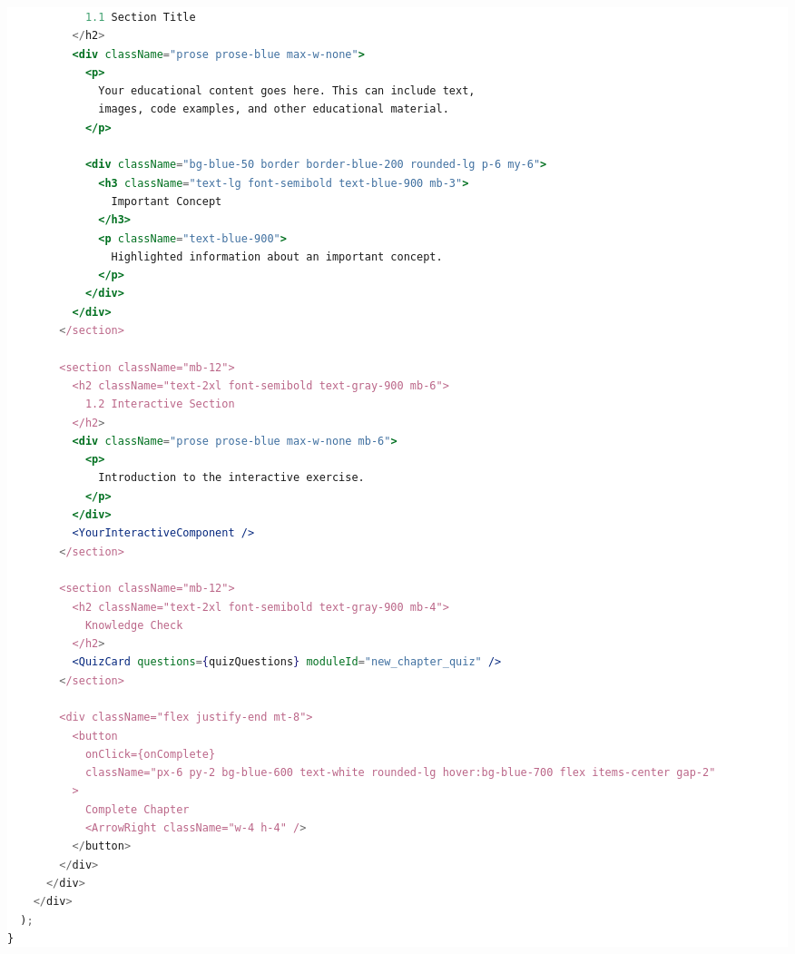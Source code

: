 ```jsx
            1.1 Section Title
          </h2>
          <div className="prose prose-blue max-w-none">
            <p>
              Your educational content goes here. This can include text,
              images, code examples, and other educational material.
            </p>
            
            <div className="bg-blue-50 border border-blue-200 rounded-lg p-6 my-6">
              <h3 className="text-lg font-semibold text-blue-900 mb-3">
                Important Concept
              </h3>
              <p className="text-blue-900">
                Highlighted information about an important concept.
              </p>
            </div>
          </div>
        </section>

        <section className="mb-12">
          <h2 className="text-2xl font-semibold text-gray-900 mb-6">
            1.2 Interactive Section
          </h2>
          <div className="prose prose-blue max-w-none mb-6">
            <p>
              Introduction to the interactive exercise.
            </p>
          </div>
          <YourInteractiveComponent />
        </section>

        <section className="mb-12">
          <h2 className="text-2xl font-semibold text-gray-900 mb-4">
            Knowledge Check
          </h2>
          <QuizCard questions={quizQuestions} moduleId="new_chapter_quiz" />
        </section>

        <div className="flex justify-end mt-8">
          <button
            onClick={onComplete}
            className="px-6 py-2 bg-blue-600 text-white rounded-lg hover:bg-blue-700 flex items-center gap-2"
          >
            Complete Chapter
            <ArrowRight className="w-4 h-4" />
          </button>
        </div>
      </div>
    </div>
  );
}
```
